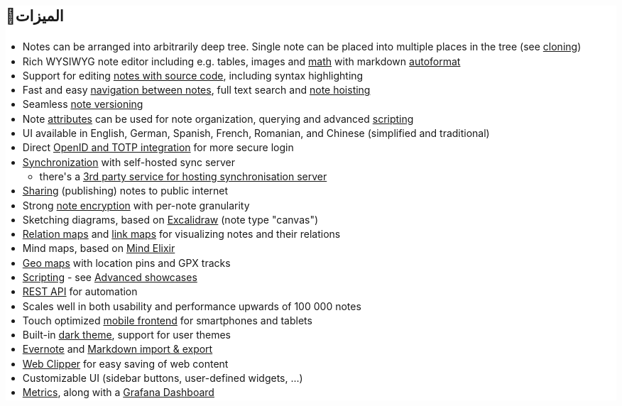 ## 🎁الميزات

* Notes can be arranged into arbitrarily deep tree. Single note can be placed
  into multiple places in the tree (see
  [cloning](https://triliumnext.github.io/Docs/Wiki/cloning-notes))
* Rich WYSIWYG note editor including e.g. tables, images and
  [math](https://triliumnext.github.io/Docs/Wiki/text-notes) with markdown
  [autoformat](https://triliumnext.github.io/Docs/Wiki/text-notes#autoformat)
* Support for editing [notes with source
  code](https://triliumnext.github.io/Docs/Wiki/code-notes), including syntax
  highlighting
* Fast and easy [navigation between
  notes](https://triliumnext.github.io/Docs/Wiki/note-navigation), full text
  search and [note
  hoisting](https://triliumnext.github.io/Docs/Wiki/note-hoisting)
* Seamless [note
  versioning](https://triliumnext.github.io/Docs/Wiki/note-revisions)
* Note [attributes](https://triliumnext.github.io/Docs/Wiki/attributes) can be
  used for note organization, querying and advanced
  [scripting](https://triliumnext.github.io/Docs/Wiki/scripts)
* UI available in English, German, Spanish, French, Romanian, and Chinese
  (simplified and traditional)
* Direct [OpenID and TOTP
  integration](./docs/User%20Guide/User%20Guide/Installation%20%26%20Setup/Server%20Installation/Multi-Factor%20Authentication.md)
  for more secure login
* [Synchronization](https://triliumnext.github.io/Docs/Wiki/synchronization)
  with self-hosted sync server
  * there's a [3rd party service for hosting synchronisation
    server](https://trilium.cc/paid-hosting)
* [Sharing](https://triliumnext.github.io/Docs/Wiki/sharing) (publishing) notes
  to public internet
* Strong [note
  encryption](https://triliumnext.github.io/Docs/Wiki/protected-notes) with
  per-note granularity
* Sketching diagrams, based on [Excalidraw](https://excalidraw.com/) (note type
  "canvas")
* [Relation maps](https://triliumnext.github.io/Docs/Wiki/relation-map) and
  [link maps](https://triliumnext.github.io/Docs/Wiki/link-map) for visualizing
  notes and their relations
* Mind maps, based on [Mind Elixir](https://docs.mind-elixir.com/)
* [Geo maps](./docs/User%20Guide/User%20Guide/Note%20Types/Geo%20Map.md) with
  location pins and GPX tracks
* [Scripting](https://triliumnext.github.io/Docs/Wiki/scripts) - see [Advanced
  showcases](https://triliumnext.github.io/Docs/Wiki/advanced-showcases)
* [REST API](https://triliumnext.github.io/Docs/Wiki/etapi) for automation
* Scales well in both usability and performance upwards of 100 000 notes
* Touch optimized [mobile
  frontend](https://triliumnext.github.io/Docs/Wiki/mobile-frontend) for
  smartphones and tablets
* Built-in [dark theme](https://triliumnext.github.io/Docs/Wiki/themes), support
  for user themes
* [Evernote](https://triliumnext.github.io/Docs/Wiki/evernote-import) and
  [Markdown import & export](https://triliumnext.github.io/Docs/Wiki/markdown)
* [Web Clipper](https://triliumnext.github.io/Docs/Wiki/web-clipper) for easy
  saving of web content
* Customizable UI (sidebar buttons, user-defined widgets, ...)
* [Metrics](./docs/User%20Guide/User%20Guide/Advanced%20Usage/Metrics.md), along
  with a [Grafana
  Dashboard](./docs/User%20Guide/User%20Guide/Advanced%20Usage/Metrics/grafana-dashboard.json)
